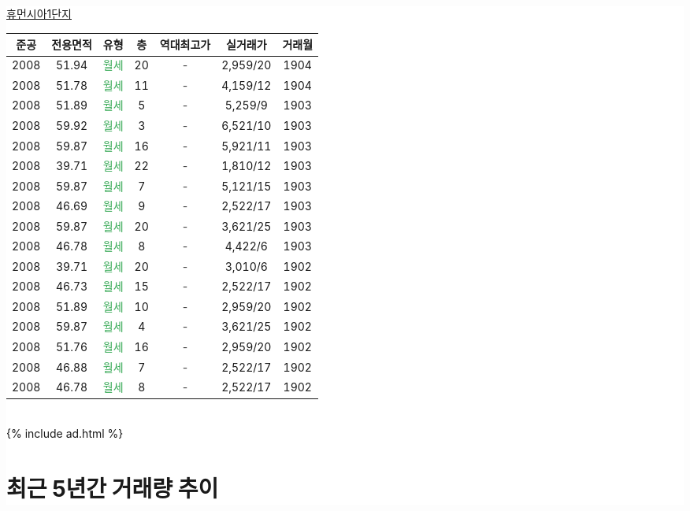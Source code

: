 [휴먼시아1단지](https://search.naver.com/search.naver?query=%EB%8C%80%EA%B5%AC%EA%B4%91%EC%97%AD%EC%8B%9C+%EB%B6%81%EA%B5%AC+%ED%83%9C%EC%A0%84%EB%8F%99+%ED%9C%B4%EB%A8%BC%EC%8B%9C%EC%95%841%EB%8B%A8%EC%A7%80)

|준공|전용면적|유형|층|역대최고가|실거래가|거래월|
|:---:|:---:|:---:|:---:|:---:|:---:|:---:|
|2008|51.94|<span style="color:#34a853">월세</span>|20|<span style="color:#444444">-</span>|2,959/20|1904|
|2008|51.78|<span style="color:#34a853">월세</span>|11|<span style="color:#444444">-</span>|4,159/12|1904|
|2008|51.89|<span style="color:#34a853">월세</span>|5|<span style="color:#444444">-</span>|5,259/9|1903|
|2008|59.92|<span style="color:#34a853">월세</span>|3|<span style="color:#444444">-</span>|6,521/10|1903|
|2008|59.87|<span style="color:#34a853">월세</span>|16|<span style="color:#444444">-</span>|5,921/11|1903|
|2008|39.71|<span style="color:#34a853">월세</span>|22|<span style="color:#444444">-</span>|1,810/12|1903|
|2008|59.87|<span style="color:#34a853">월세</span>|7|<span style="color:#444444">-</span>|5,121/15|1903|
|2008|46.69|<span style="color:#34a853">월세</span>|9|<span style="color:#444444">-</span>|2,522/17|1903|
|2008|59.87|<span style="color:#34a853">월세</span>|20|<span style="color:#444444">-</span>|3,621/25|1903|
|2008|46.78|<span style="color:#34a853">월세</span>|8|<span style="color:#444444">-</span>|4,422/6|1903|
|2008|39.71|<span style="color:#34a853">월세</span>|20|<span style="color:#444444">-</span>|3,010/6|1902|
|2008|46.73|<span style="color:#34a853">월세</span>|15|<span style="color:#444444">-</span>|2,522/17|1902|
|2008|51.89|<span style="color:#34a853">월세</span>|10|<span style="color:#444444">-</span>|2,959/20|1902|
|2008|59.87|<span style="color:#34a853">월세</span>|4|<span style="color:#444444">-</span>|3,621/25|1902|
|2008|51.76|<span style="color:#34a853">월세</span>|16|<span style="color:#444444">-</span>|2,959/20|1902|
|2008|46.88|<span style="color:#34a853">월세</span>|7|<span style="color:#444444">-</span>|2,522/17|1902|
|2008|46.78|<span style="color:#34a853">월세</span>|8|<span style="color:#444444">-</span>|2,522/17|1902|


<br>
{% include ad.html %}
<br>

# 최근 5년간 거래량 추이


<div style="width:100%;">
    <canvas id="deal_progress" height="200"></canvas>
</div>

<script>
new Chart(document.getElementById("deal_progress"), {
    type: 'line',
    data: {
        labels: ['201404','201405','201406','201407','201408','201409','201410','201411','201412','201501','201502','201503','201504','201505','201506','201507','201508','201509','201510','201511','201512','201601','201602','201603','201604','201605','201606','201607','201608','201609','201610','201611','201612','201701','201702','201703','201704','201705','201706','201707','201708','201709','201710','201711','201712','201801','201802','201803','201804','201805','201806','201807','201808','201809','201810','201811','201812','201901','201902','201903','201904'],
        datasets: [{
            label: '매매',
            pointRadius: 1,
            data: [32, 38, 20, 45, 66, 60, 70, 43, 46, 82, 51, 85, 95, 79, 67, 78, 57, 59, 63, 47, 29, 26, 9, 36, 23, 22, 35, 22, 34, 21, 46, 38, 26, 30, 38, 32, 41, 43, 59, 50, 83, 56, 53, 48, 38, 75, 46, 83, 52, 57, 52, 29, 43, 50, 60, 36, 45, 31, 52, 39, 19],
            borderColor: "rgba(255, 201, 14, 1)",